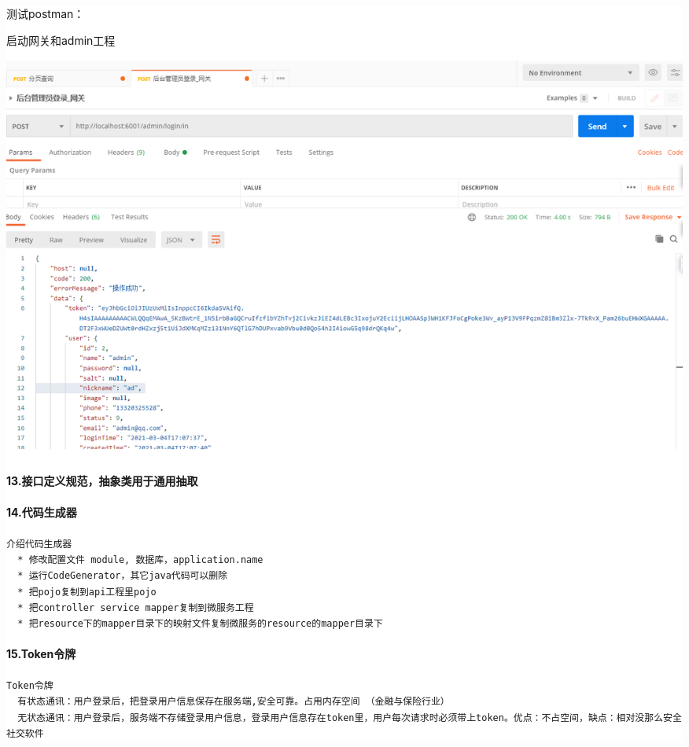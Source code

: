 测试postman：

启动网关和admin工程

![1668478972754](Typoraphoto/1668478972754.png)



#### 13.接口定义规范，抽象类用于通用抽取

#### 14.代码生成器

```
介绍代码生成器
  * 修改配置文件 module, 数据库，application.name
  * 运行CodeGenerator，其它java代码可以删除
  * 把pojo复制到api工程里pojo
  * 把controller service mapper复制到微服务工程
  * 把resource下的mapper目录下的映射文件复制微服务的resource的mapper目录下
```



#### 15.Token令牌

```
Token令牌
  有状态通讯：用户登录后，把登录用户信息保存在服务端,安全可靠。占用内存空间 （金融与保险行业）
  无状态通讯：用户登录后，服务端不存储登录用户信息，登录用户信息存在token里，用户每次请求时必须带上token。优点：不占空间，缺点：相对没那么安全 社交软件
```

